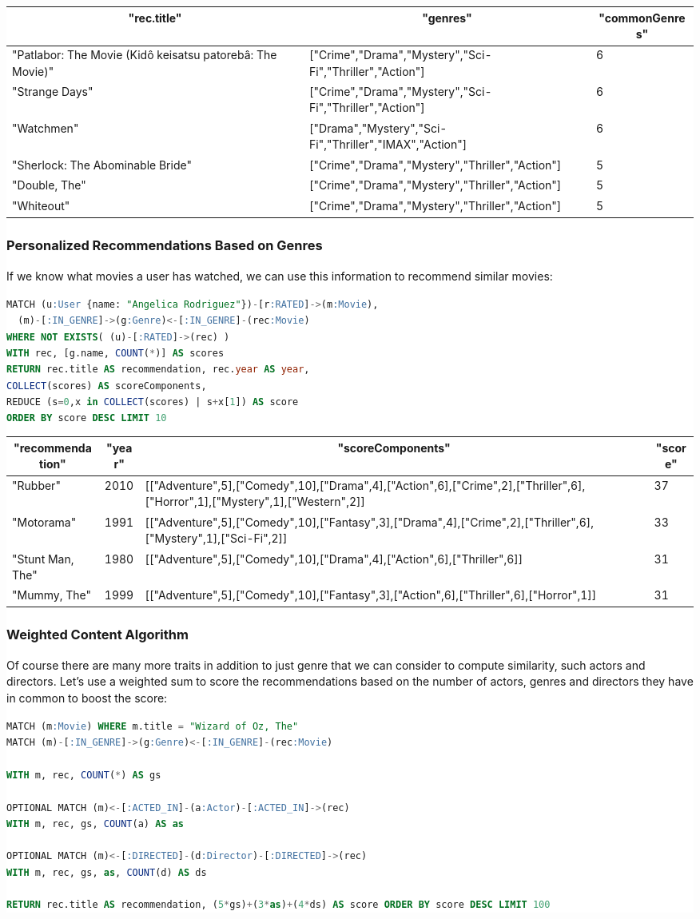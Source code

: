 |"rec.title"                                                   |"genres"                                                |"commonGenres"|
|--------------------------------------------------------------|--------------------------------------------------------|--------------|
|"Patlabor: The Movie (Kidô keisatsu patorebâ: The Movie)"     |["Crime","Drama","Mystery","Sci-Fi","Thriller","Action"]|6             |
|"Strange Days"                                                |["Crime","Drama","Mystery","Sci-Fi","Thriller","Action"]|6             |
|"Watchmen"                                                    |["Drama","Mystery","Sci-Fi","Thriller","IMAX","Action"] |6             |
|"Sherlock: The Abominable Bride"                              |["Crime","Drama","Mystery","Thriller","Action"]         |5             |
|"Double, The"                                                 |["Crime","Drama","Mystery","Thriller","Action"]         |5             |
|"Whiteout"                                                    |["Crime","Drama","Mystery","Thriller","Action"]         |5             |

### Personalized Recommendations Based on Genres

If we know what movies a user has watched, we can use this information to recommend similar movies:

```sql
MATCH (u:User {name: "Angelica Rodriguez"})-[r:RATED]->(m:Movie),
  (m)-[:IN_GENRE]->(g:Genre)<-[:IN_GENRE]-(rec:Movie)
WHERE NOT EXISTS( (u)-[:RATED]->(rec) )
WITH rec, [g.name, COUNT(*)] AS scores
RETURN rec.title AS recommendation, rec.year AS year,
COLLECT(scores) AS scoreComponents,
REDUCE (s=0,x in COLLECT(scores) | s+x[1]) AS score
ORDER BY score DESC LIMIT 10
```

|"recommendation" |"year"|"scoreComponents"                                                                                                           |"score"|
|-----------------|------|----------------------------------------------------------------------------------------------------------------------------|-------|
|"Rubber"         |2010  |[["Adventure",5],["Comedy",10],["Drama",4],["Action",6],["Crime",2],["Thriller",6],["Horror",1],["Mystery",1],["Western",2]]|37     |
|"Motorama"       |1991  |[["Adventure",5],["Comedy",10],["Fantasy",3],["Drama",4],["Crime",2],["Thriller",6],["Mystery",1],["Sci-Fi",2]]             |33     |
|"Stunt Man, The" |1980  |[["Adventure",5],["Comedy",10],["Drama",4],["Action",6],["Thriller",6]]                                                     |31     |
|"Mummy, The"     |1999  |[["Adventure",5],["Comedy",10],["Fantasy",3],["Action",6],["Thriller",6],["Horror",1]]                                      |31     |


### Weighted Content Algorithm

Of course there are many more traits in addition to just genre that we can consider to compute similarity, such actors and directors. Let’s use a weighted sum to score the recommendations based on the number of actors, genres and directors they have in common to boost the score:

```sql
MATCH (m:Movie) WHERE m.title = "Wizard of Oz, The"
MATCH (m)-[:IN_GENRE]->(g:Genre)<-[:IN_GENRE]-(rec:Movie)

WITH m, rec, COUNT(*) AS gs

OPTIONAL MATCH (m)<-[:ACTED_IN]-(a:Actor)-[:ACTED_IN]->(rec)
WITH m, rec, gs, COUNT(a) AS as

OPTIONAL MATCH (m)<-[:DIRECTED]-(d:Director)-[:DIRECTED]->(rec)
WITH m, rec, gs, as, COUNT(d) AS ds

RETURN rec.title AS recommendation, (5*gs)+(3*as)+(4*ds) AS score ORDER BY score DESC LIMIT 100
```
